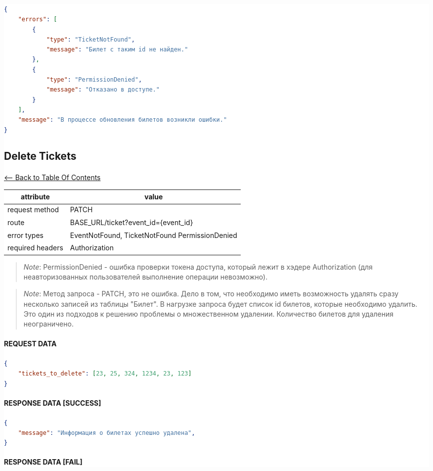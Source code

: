 ```json
{
    "errors": [
        {
            "type": "TicketNotFound",
            "message": "Билет с таким id не найден."
        },
        {
            "type": "PermissionDenied",
            "message": "Отказано в доступе."
        }
    ],
    "message": "В процессе обновления билетов возникли ошибки."
}
```

## Delete Tickets

[<-- Back to Table Of Contents](#table-of-contents)

|attribute        |value         	      |
|----------------	|-------------------	|
| request method 	| PATCH |
| route          	| BASE_URL/ticket?event_id={event_id}|
| error types    	| EventNotFound, TicketNotFound PermissionDenied |
| required headers  | Authorization         |

>*Note*: PermissionDenied - ошибка проверки токена доступа, который лежит в хэдере Authorization (для неавторизованных пользователей выполнение операции невозможно).

>*Note*: Метод запроса - PATCH, это не ошибка. Дело в том, что необходимо иметь возможность удалять сразу несколько записей из таблицы "Билет". В нагрузке запроса будет список id билетов, которые необходимо удалить. Это один из подходов к решению проблемы о множественном удалении. Количество билетов для удаления неограничено.

#### REQUEST DATA

```json
{
    "tickets_to_delete": [23, 25, 324, 1234, 23, 123]
}
```

#### RESPONSE DATA [SUCCESS]

```json
{
    "message": "Информация о билетах успешно удалена",
}
```
#### RESPONSE DATA [FAIL]
